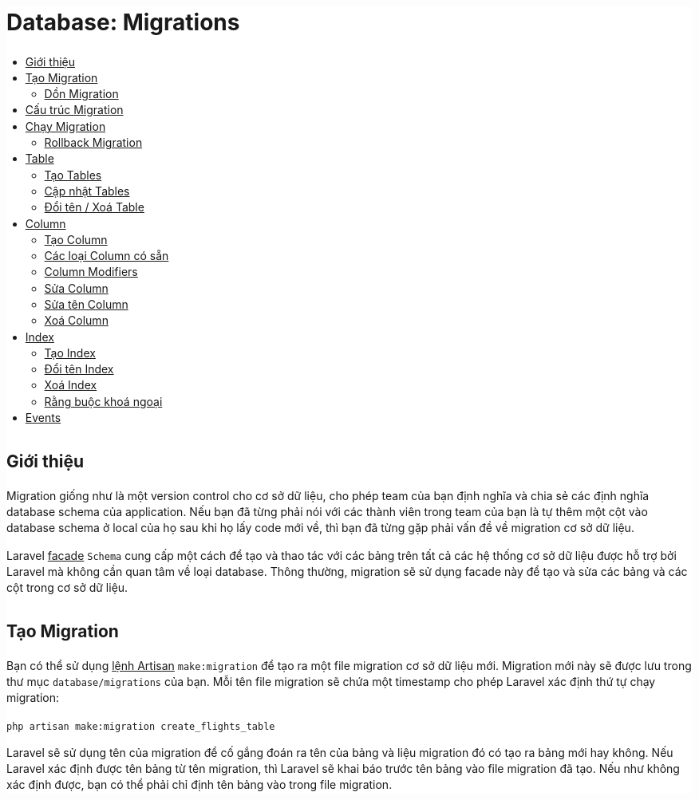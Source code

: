 # Database: Migrations

- [Giới thiệu](#introduction)
- [Tạo Migration](#generating-migrations)
    - [Dồn Migration](#squashing-migrations)
- [Cấu trúc Migration](#migration-structure)
- [Chạy Migration](#running-migrations)
    - [Rollback Migration](#rolling-back-migrations)
- [Table](#tables)
    - [Tạo Tables](#creating-tables)
    - [Cập nhật Tables](#updating-tables)
    - [Đổi tên / Xoá Table](#renaming-and-dropping-tables)
- [Column](#columns)
    - [Tạo Column](#creating-columns)
    - [Các loại Column có sẵn](#available-column-types)
    - [Column Modifiers](#column-modifiers)
    - [Sửa Column](#modifying-columns)
    - [Sửa tên Column](#renaming-columns)
    - [Xoá Column](#dropping-columns)
- [Index](#indexes)
    - [Tạo Index](#creating-indexes)
    - [Đổi tên Index](#renaming-indexes)
    - [Xoá Index](#dropping-indexes)
    - [Rằng buộc khoá ngoại](#foreign-key-constraints)
- [Events](#events)

<a name="introduction"></a>
## Giới thiệu

Migration giống như là một version control cho cơ sở dữ liệu, cho phép team của bạn định nghĩa và chia sẻ các định nghĩa database schema của application. Nếu bạn đã từng phải nói với các thành viên trong team của bạn là tự thêm một cột vào database schema ở local của họ sau khi họ lấy code mới về, thì bạn đã từng gặp phải vấn đề về migration cơ sở dữ liệu.

Laravel [facade](/docs/{{version}}/facades) `Schema` cung cấp một cách để tạo và thao tác với các bảng trên tất cả các hệ thống cơ sở dữ liệu được hỗ trợ bởi Laravel mà không cần quan tâm về loại database. Thông thường, migration sẽ sử dụng facade này để tạo và sửa các bảng và các cột trong cơ sở dữ liệu.

<a name="generating-migrations"></a>
## Tạo Migration

Bạn có thể sử dụng [lệnh Artisan](/docs/{{version}}/artisan) `make:migration` để tạo ra một file migration cơ sở dữ liệu mới. Migration mới này sẽ được lưu trong thư mục `database/migrations` của bạn. Mỗi tên file migration sẽ chứa một timestamp cho phép Laravel xác định thứ tự chạy migration:

```shell
php artisan make:migration create_flights_table
```

Laravel sẽ sử dụng tên của migration để cố gắng đoán ra tên của bảng và liệu migration đó có tạo ra bảng mới hay không. Nếu Laravel xác định được tên bảng từ tên migration, thì Laravel sẽ khai báo trước tên bảng vào file migration đã tạo. Nếu như không xác định được, bạn có thể phải chỉ định tên bảng vào trong file migration.
